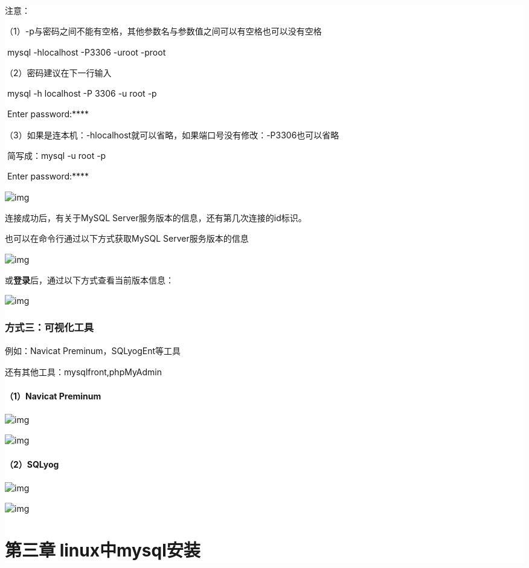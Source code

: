  

注意：

（1）-p与密码之间不能有空格，其他参数名与参数值之间可以有空格也可以没有空格

​          mysql -hlocalhost -P3306 -uroot -proot

（2）密码建议在下一行输入

​          mysql -h localhost -P 3306 -u root -p

​          Enter password:****

（3）如果是连本机：-hlocalhost就可以省略，如果端口号没有修改：-P3306也可以省略

​          简写成：mysql -u root -p

​                Enter password:****

![img](J:\other\other\install\img\clip_image066.jpg)

连接成功后，有关于MySQL Server服务版本的信息，还有第几次连接的id标识。

也可以在命令行通过以下方式获取MySQL Server服务版本的信息

![img](J:\other\other\install\img\clip_image068.jpg)

或**登录**后，通过以下方式查看当前版本信息：

![img](J:\other\other\install\img\clip_image070.jpg)

 

### 方式三：可视化工具

例如：Navicat Preminum，SQLyogEnt等工具

还有其他工具：mysqlfront,phpMyAdmin

#### （1）Navicat Preminum

![img](J:\other\other\install\img\clip_image072.jpg)

![img](J:\other\other\install\img\clip_image074.jpg)

#### （2）SQLyog

![img](J:\other\other\install\img\clip_image076.jpg)

![img](J:\other\other\install\img\clip_image078.jpg)

 



 

# 第三章 linux中mysql安装
